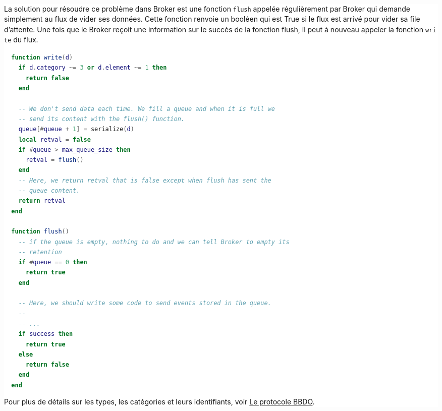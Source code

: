 La solution pour résoudre ce problème dans Broker est une fonction `flush` appelée régulièrement par Broker qui demande simplement au flux de vider ses données. Cette fonction renvoie un booléen qui est True si le flux est arrivé pour vider sa file d’attente. Une fois que le Broker reçoit une information sur le succès de la fonction flush, il peut à nouveau appeler la fonction `write` du flux.

```LUA
  function write(d)
    if d.category ~= 3 or d.element ~= 1 then
      return false
    end

    -- We don't send data each time. We fill a queue and when it is full we
    -- send its content with the flush() function.
    queue[#queue + 1] = serialize(d)
    local retval = false
    if #queue > max_queue_size then
      retval = flush()
    end
    -- Here, we return retval that is false except when flush has sent the
    -- queue content.
    return retval
  end

  function flush()
    -- if the queue is empty, nothing to do and we can tell Broker to empty its
    -- retention
    if #queue == 0 then
      return true
    end
  
    -- Here, we should write some code to send events stored in the queue.
    --
    -- ...
    if success then
      return true
    else
      return false
    end
  end
```

Pour plus de détails sur les types, les catégories et leurs identifiants, voir [Le protocole BBDO](developer-broker-bbdo.md).
